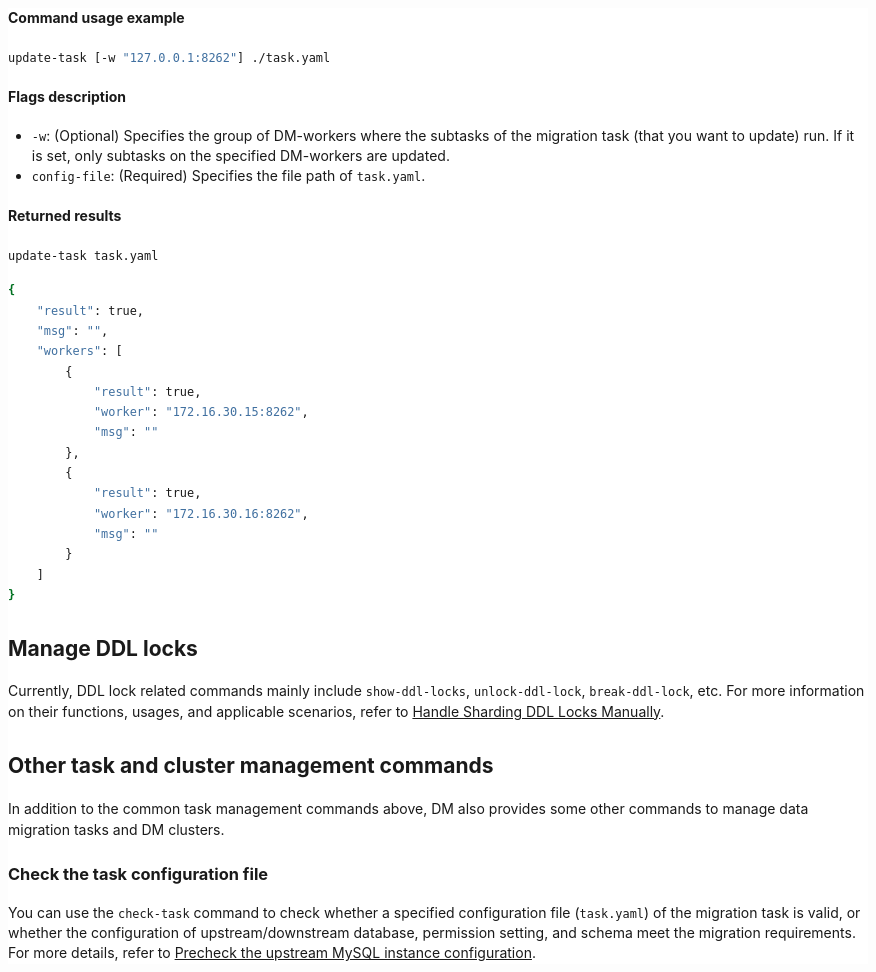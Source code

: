 #### Command usage example

```bash
update-task [-w "127.0.0.1:8262"] ./task.yaml
```

#### Flags description

- `-w`: (Optional) Specifies the group of DM-workers where the subtasks of the migration task (that you want to update) run. If it is set, only subtasks on the specified DM-workers are updated.
- `config-file`: (Required) Specifies the file path of `task.yaml`.

#### Returned results

```bash
update-task task.yaml
```

```bash
{
​    "result": true,
​    "msg": "",
​    "workers": [
​        {
​            "result": true,
​            "worker": "172.16.30.15:8262",
​            "msg": ""
​        },
​        {
​            "result": true,
​            "worker": "172.16.30.16:8262",
​            "msg": ""
​        }
​    ]
}
```

## Manage DDL locks

Currently, DDL lock related commands mainly include `show-ddl-locks`, `unlock-ddl-lock`, `break-ddl-lock`, etc. For more information on their functions, usages, and applicable scenarios, refer to [Handle Sharding DDL Locks Manually](feature-manually-handling-sharding-ddl-locks.md).

## Other task and cluster management commands

In addition to the common task management commands above, DM also provides some other commands to manage data migration tasks and DM clusters.

### Check the task configuration file

You can use the `check-task` command to check whether a specified configuration file (`task.yaml`) of the migration task is valid, or whether the configuration of upstream/downstream database, permission setting, and schema meet the migration requirements. For more details, refer to [Precheck the upstream MySQL instance configuration](precheck.md).
